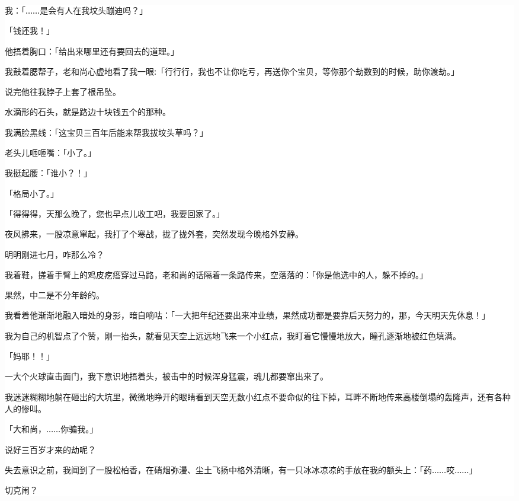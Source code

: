 
我：「……是会有人在我坟头蹦迪吗？」


「钱还我！」


他捂着胸口：「给出来哪里还有要回去的道理。」


我鼓着腮帮子，老和尚心虚地看了我一眼:「行行行，我也不让你吃亏，再送你个宝贝，等你那个劫数到的时候，助你渡劫。」


说完他往我脖子上套了根吊坠。


水滴形的石头，就是路边十块钱五个的那种。


我满脸黑线：「这宝贝三百年后能来帮我拔坟头草吗？」


老头儿咂咂嘴：「小了。」


我挺起腰：「谁小？！」


「格局小了。」


「得得得，天那么晚了，您也早点儿收工吧，我要回家了。」


夜风拂来，一股凉意窜起，我打了个寒战，拢了拢外套，突然发现今晚格外安静。


明明刚进七月，咋那么冷？


我着鞋，搓着手臂上的鸡皮疙瘩穿过马路，老和尚的话隔着一条路传来，空落落的：「你是他选中的人，躲不掉的。」


果然，中二是不分年龄的。


我看着他渐渐地融入暗处的身影，暗自嘀咕：「一大把年纪还要出来冲业绩，果然成功都是要靠后天努力的，那，今天明天先休息！」


我为自己的机智点了个赞，刚一抬头，就看见天空上远远地飞来一个小红点，我盯着它慢慢地放大，瞳孔逐渐地被红色填满。


「妈耶！！」


一大个火球直击面门，我下意识地捂着头，被击中的时候浑身猛震，魂儿都要窜出来了。


我迷迷糊糊地躺在砸出的大坑里，微微地睁开的眼睛看到天空无数小红点不要命似的往下掉，耳畔不断地传来高楼倒塌的轰隆声，还有各种人的惨叫。


「大和尚，……你骗我。」


说好三百岁才来的劫呢？


失去意识之前，我闻到了一股松柏香，在硝烟弥漫、尘土飞扬中格外清晰，有一只冰冰凉凉的手放在我的额头上：「药……咬……」


切克闹？

